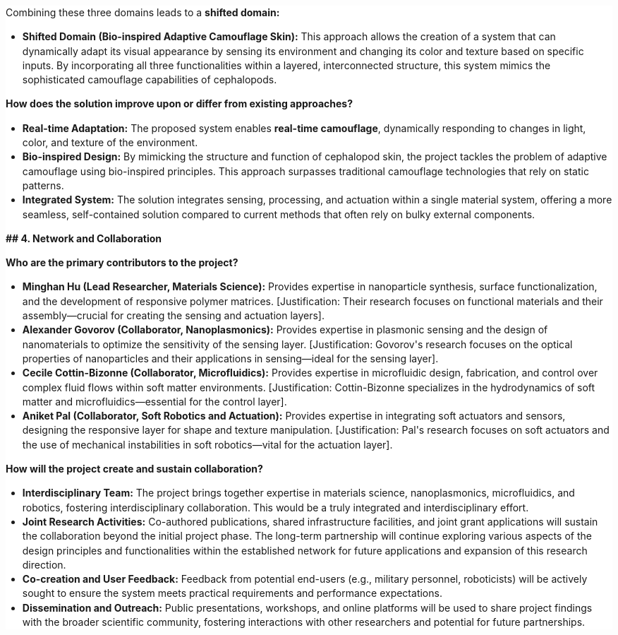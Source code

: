 Combining these three domains leads to a **shifted domain:**

* **Shifted Domain (Bio-inspired Adaptive Camouflage Skin):**  This approach allows the creation of a system that can dynamically adapt its visual appearance by sensing its environment and changing its color and texture based on specific inputs. By incorporating all three functionalities within a layered, interconnected structure, this system mimics the sophisticated camouflage capabilities of cephalopods.

**How does the solution improve upon or differ from existing approaches?**

* **Real-time Adaptation:**  The proposed system enables  **real-time camouflage**, dynamically responding to changes in light, color, and texture of the environment.  
* **Bio-inspired Design:** By mimicking the structure and function of cephalopod skin, the project tackles the problem of adaptive camouflage using bio-inspired principles. This approach surpasses traditional camouflage technologies that rely on static patterns.
* **Integrated System:**  The solution integrates sensing, processing, and actuation within a single material system, offering a more seamless, self-contained solution compared to current methods that often rely on bulky external components.


**## 4. Network and Collaboration**

**Who are the primary contributors to the project?**

* **Minghan Hu (Lead Researcher, Materials Science):**  Provides expertise in nanoparticle synthesis, surface functionalization, and the development of responsive polymer matrices. [Justification:  Their research focuses on functional materials and their assembly—crucial for creating the sensing and actuation layers].
* **Alexander Govorov (Collaborator, Nanoplasmonics):**  Provides expertise in plasmonic sensing and the design of nanomaterials to optimize the sensitivity of the sensing layer. [Justification: Govorov's research focuses on the optical properties of nanoparticles and their applications in sensing—ideal for the sensing layer].
* **Cecile Cottin-Bizonne (Collaborator, Microfluidics):**  Provides expertise in microfluidic design, fabrication, and control over complex fluid flows within soft matter environments. [Justification: Cottin-Bizonne specializes in the hydrodynamics of soft matter and microfluidics—essential for the control layer].
* **Aniket Pal (Collaborator, Soft Robotics and Actuation):**   Provides expertise in integrating soft actuators and sensors, designing the responsive layer for shape and texture manipulation. [Justification: Pal's research focuses on soft actuators and the use of mechanical instabilities in soft robotics—vital for the actuation layer].

**How will the project create and sustain collaboration?**

* **Interdisciplinary Team:** The project brings together expertise in materials science, nanoplasmonics, microfluidics, and robotics, fostering interdisciplinary collaboration. This would be a truly integrated and interdisciplinary effort.
* **Joint Research Activities:** Co-authored publications, shared infrastructure facilities, and joint grant applications will sustain the collaboration beyond the initial project phase. The long-term partnership will continue exploring various aspects of the design principles and functionalities within the established network for future applications and expansion of this research direction.
* **Co-creation and User Feedback:** Feedback from potential end-users (e.g., military personnel, roboticists) will be actively sought to ensure the system meets practical requirements and performance expectations. 
* **Dissemination and Outreach:** Public presentations, workshops, and online platforms will be used to share project findings with the broader scientific community, fostering interactions with other researchers and potential for future partnerships.

